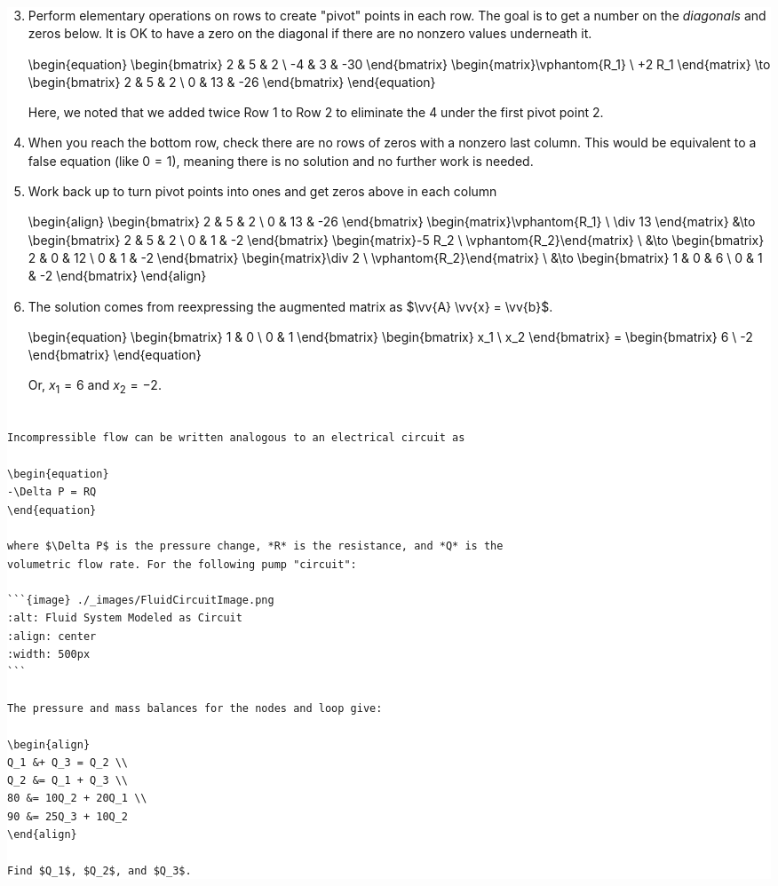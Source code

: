 3. Perform elementary operations on rows to create "pivot" points in each row.
   The goal is to get a number on the *diagonals* and zeros below. It is OK to
   have a zero on the diagonal if there are no nonzero values underneath it.

   \begin{equation}
   \begin{bmatrix} 2 & 5 & 2 \\ -4 & 3 & -30 \end{bmatrix}
   \begin{matrix}\vphantom{R_1} \\ +2 R_1 \end{matrix}
   \to \begin{bmatrix} 2 & 5 & 2 \\ 0 & 13 & -26 \end{bmatrix}
   \end{equation}

   Here, we noted that we added twice Row 1 to Row 2 to eliminate the 4 under
   the first pivot point 2.

4. When you reach the bottom row, check there are no rows of zeros with a
   nonzero last column. This would be equivalent to a false equation
   (like $0=1$), meaning there is no solution and no further work is needed.

5. Work back up to turn pivot points into ones and get zeros above in each
   column

   \begin{align}
   \begin{bmatrix} 2 & 5 & 2 \\ 0 & 13 & -26 \end{bmatrix}
   \begin{matrix}\vphantom{R_1} \\ \div 13 \end{matrix}
   &\to \begin{bmatrix} 2 & 5 & 2 \\ 0 & 1 & -2 \end{bmatrix}
   \begin{matrix}-5 R_2 \\ \vphantom{R_2}\end{matrix} \\
   &\to \begin{bmatrix} 2 & 0 & 12 \\ 0 & 1 & -2 \end{bmatrix}
   \begin{matrix}\div 2 \\ \vphantom{R_2}\end{matrix} \\
   &\to \begin{bmatrix} 1 & 0 & 6 \\ 0 & 1 & -2 \end{bmatrix}
   \end{align}

6. The solution comes from reexpressing the augmented matrix as
   $\vv{A} \vv{x} = \vv{b}$.

   \begin{equation}
   \begin{bmatrix} 1 & 0 \\ 0 & 1 \end{bmatrix}
   \begin{bmatrix} x_1 \\ x_2 \end{bmatrix} =
   \begin{bmatrix} 6 \\ -2 \end{bmatrix}
   \end{equation}

   Or, $x_1 = 6$ and $x_2 = -2$.

````{example} Pump circuit

Incompressible flow can be written analogous to an electrical circuit as

\begin{equation}
-\Delta P = RQ
\end{equation}

where $\Delta P$ is the pressure change, *R* is the resistance, and *Q* is the
volumetric flow rate. For the following pump "circuit":

```{image} ./_images/FluidCircuitImage.png
:alt: Fluid System Modeled as Circuit
:align: center
:width: 500px
```

The pressure and mass balances for the nodes and loop give:

\begin{align}
Q_1 &+ Q_3 = Q_2 \\
Q_2 &= Q_1 + Q_3 \\
80 &= 10Q_2 + 20Q_1 \\
90 &= 25Q_3 + 10Q_2
\end{align}

Find $Q_1$, $Q_2$, and $Q_3$.
````
